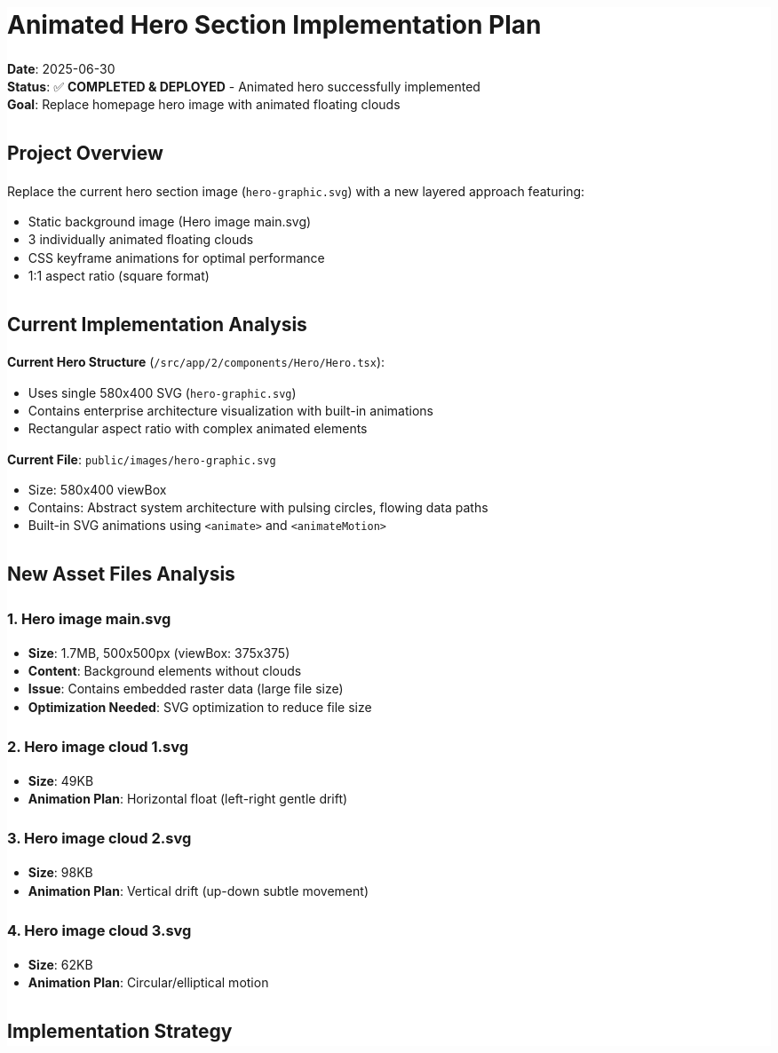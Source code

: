 # Animated Hero Section Implementation Plan

**Date**: 2025-06-30  
**Status**: ✅ **COMPLETED & DEPLOYED** - Animated hero successfully implemented  
**Goal**: Replace homepage hero image with animated floating clouds  

## Project Overview

Replace the current hero section image (`hero-graphic.svg`) with a new layered approach featuring:
- Static background image (Hero image main.svg)
- 3 individually animated floating clouds
- CSS keyframe animations for optimal performance
- 1:1 aspect ratio (square format)

## Current Implementation Analysis

**Current Hero Structure** (`/src/app/2/components/Hero/Hero.tsx`):
- Uses single 580x400 SVG (`hero-graphic.svg`)
- Contains enterprise architecture visualization with built-in animations
- Rectangular aspect ratio with complex animated elements

**Current File**: `public/images/hero-graphic.svg`
- Size: 580x400 viewBox
- Contains: Abstract system architecture with pulsing circles, flowing data paths
- Built-in SVG animations using `<animate>` and `<animateMotion>`

## New Asset Files Analysis

### 1. Hero image main.svg
- **Size**: 1.7MB, 500x500px (viewBox: 375x375)
- **Content**: Background elements without clouds
- **Issue**: Contains embedded raster data (large file size)
- **Optimization Needed**: SVG optimization to reduce file size

### 2. Hero image cloud 1.svg
- **Size**: 49KB
- **Animation Plan**: Horizontal float (left-right gentle drift)

### 3. Hero image cloud 2.svg
- **Size**: 98KB  
- **Animation Plan**: Vertical drift (up-down subtle movement)

### 4. Hero image cloud 3.svg
- **Size**: 62KB
- **Animation Plan**: Circular/elliptical motion

## Implementation Strategy
